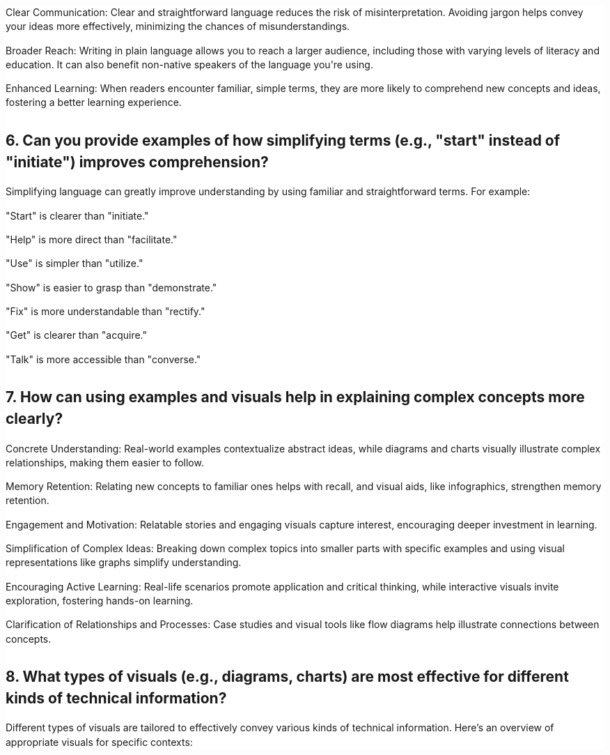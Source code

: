 Clear Communication: Clear and straightforward language reduces the risk of misinterpretation. Avoiding jargon helps convey your ideas more effectively, minimizing the chances of misunderstandings.

Broader Reach: Writing in plain language allows you to reach a larger audience, including those with varying levels of literacy and education. It can also benefit non-native speakers of the language you're using.

Enhanced Learning: When readers encounter familiar, simple terms, they are more likely to comprehend new concepts and ideas, fostering a better learning experience.

## 6. Can you provide examples of how simplifying terms (e.g., "start" instead of "initiate") improves comprehension?

Simplifying language can greatly improve understanding by using familiar and straightforward terms. For example:

"Start" is clearer than "initiate."

"Help" is more direct than "facilitate."

"Use" is simpler than "utilize."

"Show" is easier to grasp than "demonstrate."

"Fix" is more understandable than "rectify."

"Get" is clearer than "acquire."

"Talk" is more accessible than "converse."

## 7. How can using examples and visuals help in explaining complex concepts more clearly?

Concrete Understanding: Real-world examples contextualize abstract ideas, while diagrams and charts visually illustrate complex relationships, making them easier to follow.

Memory Retention: Relating new concepts to familiar ones helps with recall, and visual aids, like infographics, strengthen memory retention.

Engagement and Motivation: Relatable stories and engaging visuals capture interest, encouraging deeper investment in learning.

Simplification of Complex Ideas: Breaking down complex topics into smaller parts with specific examples and using visual representations like graphs simplify understanding.

Encouraging Active Learning: Real-life scenarios promote application and critical thinking, while interactive visuals invite exploration, fostering hands-on learning.

Clarification of Relationships and Processes: Case studies and visual tools like flow diagrams help illustrate connections between concepts.

## 8. What types of visuals (e.g., diagrams, charts) are most effective for different kinds of technical information?

Different types of visuals are tailored to effectively convey various kinds of technical information. Here’s an overview of appropriate visuals for specific contexts:
